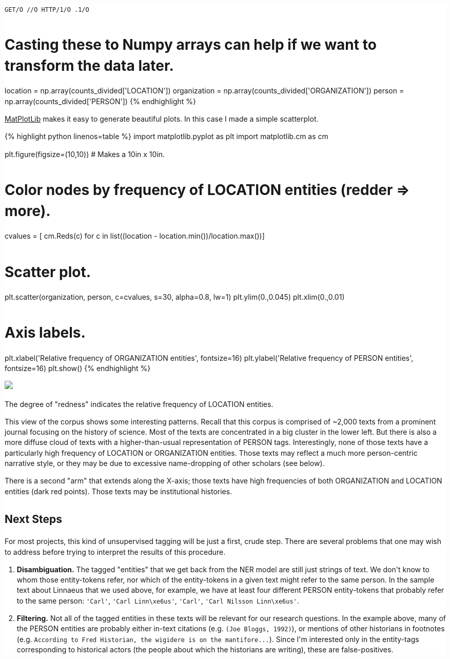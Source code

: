 ```GET/O //O HTTP/1/O .1/O ```

# Casting these to Numpy arrays can help if we want to transform the data later.
location = np.array(counts_divided['LOCATION'])
organization = np.array(counts_divided['ORGANIZATION'])
person = np.array(counts_divided['PERSON'])
{% endhighlight %}

[MatPlotLib](http://matplotlib.org/) makes it easy to generate beautiful plots. In this case I made a simple scatterplot.

{% highlight python linenos=table %}
import matplotlib.pyplot as plt
import matplotlib.cm as cm

plt.figure(figsize=(10,10))    # Makes a 10in x 10in.

# Color nodes by frequency of LOCATION entities (redder => more).
cvalues = [ cm.Reds(c) for c in list((location - location.min())/location.max())]

# Scatter plot.
plt.scatter(organization, person, c=cvalues, s=30, alpha=0.8, lw=1)
plt.ylim(0.,0.045)
plt.xlim(0.,0.01)

# Axis labels.
plt.xlabel('Relative frequency of ORGANIZATION entities', fontsize=16)
plt.ylabel('Relative frequency of PERSON entities', fontsize=16)
plt.show()
{% endhighlight %}

![](/assets/images/ner_tags.png)

The degree of "redness" indicates the relative frequency of LOCATION entities.

This view of the corpus shows some interesting patterns. Recall that this corpus is comprised of ~2,000 texts from a prominent journal focusing on the history of science. Most of the texts are concentrated in a big cluster in the lower left. But there is also a more diffuse cloud of texts with a higher-than-usual representation of PERSON tags. Interestingly, none of those texts have a particularly high frequency of LOCATION or ORGANIZATION entities. Those texts may reflect a much more person-centric narrative style, or they may be due to excessive name-dropping of other scholars (see below).

There is a second "arm" that extends along the X-axis; those texts have high frequencies of both ORGANIZATION and LOCATION entities (dark red points). Those texts may be institutional histories.

## Next Steps

For most projects, this kind of unsupervised tagging will be just a first, crude step. There are several problems that one may wish to address before trying to interpret the results of this procedure.

1. **Disambiguation.** The tagged "entities" that we get back from the NER model are still just strings of text. We don't know to whom those entity-tokens refer, nor which of the entity-tokens in a given text might refer to the same person. In the sample text about Linnaeus that we used above, for example, we have at least four different PERSON entity-tokens that probably refer to the same person: ``'Carl'``, ``'Carl Linn\xe6us'``, ``'Carl'``, ``'Carl Nilsson Linn\xe6us'``.

2. **Filtering.** Not all of the tagged entities in these texts will be relevant for our research questions. In the example above, many of the PERSON entities are probably either in-text citations (e.g. ``(Joe Bloggs, 1992)``), or mentions of other historians in footnotes (e.g. ``According to Fred Historian, the wigidere is on the mantifore...``). Since I'm interested only in the entity-tags corresponding to historical actors (the people about which the historians are writing), these are false-positives.

```